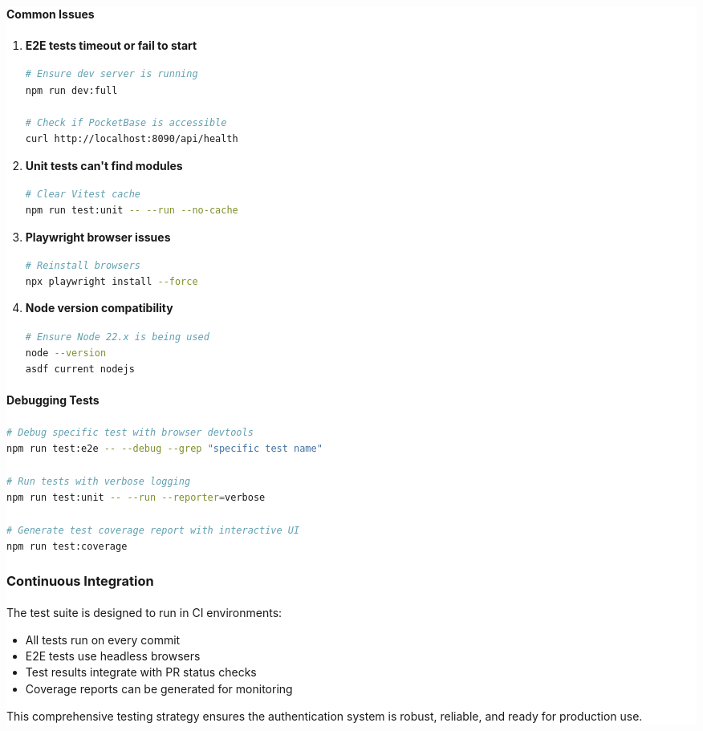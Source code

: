 #### **Common Issues**

1. **E2E tests timeout or fail to start**

   ```bash
   # Ensure dev server is running
   npm run dev:full

   # Check if PocketBase is accessible
   curl http://localhost:8090/api/health
   ```

2. **Unit tests can't find modules**

   ```bash
   # Clear Vitest cache
   npm run test:unit -- --run --no-cache
   ```

3. **Playwright browser issues**

   ```bash
   # Reinstall browsers
   npx playwright install --force
   ```

4. **Node version compatibility**
   ```bash
   # Ensure Node 22.x is being used
   node --version
   asdf current nodejs
   ```

#### **Debugging Tests**

```bash
# Debug specific test with browser devtools
npm run test:e2e -- --debug --grep "specific test name"

# Run tests with verbose logging
npm run test:unit -- --run --reporter=verbose

# Generate test coverage report with interactive UI
npm run test:coverage
```

### **Continuous Integration**

The test suite is designed to run in CI environments:

- All tests run on every commit
- E2E tests use headless browsers
- Test results integrate with PR status checks
- Coverage reports can be generated for monitoring

This comprehensive testing strategy ensures the authentication system is robust, reliable, and ready for production use.
